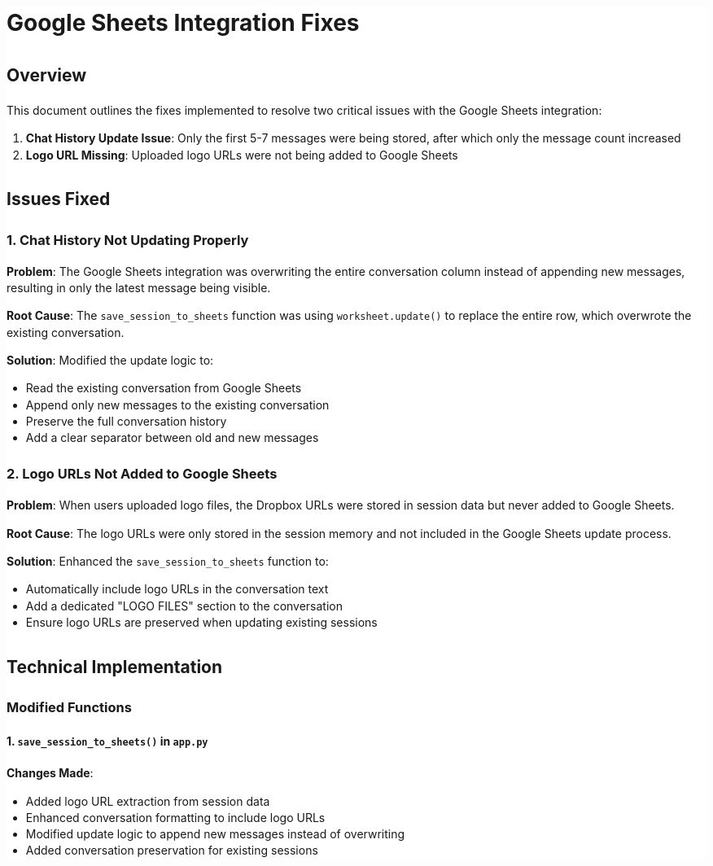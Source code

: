 # Google Sheets Integration Fixes

## Overview

This document outlines the fixes implemented to resolve two critical issues with the Google Sheets integration:

1. **Chat History Update Issue**: Only the first 5-7 messages were being stored, after which only the message count increased
2. **Logo URL Missing**: Uploaded logo URLs were not being added to Google Sheets

## Issues Fixed

### 1. Chat History Not Updating Properly

**Problem**: The Google Sheets integration was overwriting the entire conversation column instead of appending new messages, resulting in only the latest message being visible.

**Root Cause**: The `save_session_to_sheets` function was using `worksheet.update()` to replace the entire row, which overwrote the existing conversation.

**Solution**: Modified the update logic to:
- Read the existing conversation from Google Sheets
- Append only new messages to the existing conversation
- Preserve the full conversation history
- Add a clear separator between old and new messages

### 2. Logo URLs Not Added to Google Sheets

**Problem**: When users uploaded logo files, the Dropbox URLs were stored in session data but never added to Google Sheets.

**Root Cause**: The logo URLs were only stored in the session memory and not included in the Google Sheets update process.

**Solution**: Enhanced the `save_session_to_sheets` function to:
- Automatically include logo URLs in the conversation text
- Add a dedicated "LOGO FILES" section to the conversation
- Ensure logo URLs are preserved when updating existing sessions

## Technical Implementation

### Modified Functions

#### 1. `save_session_to_sheets()` in `app.py`

**Changes Made**:
- Added logo URL extraction from session data
- Enhanced conversation formatting to include logo URLs
- Modified update logic to append new messages instead of overwriting
- Added conversation preservation for existing sessions
